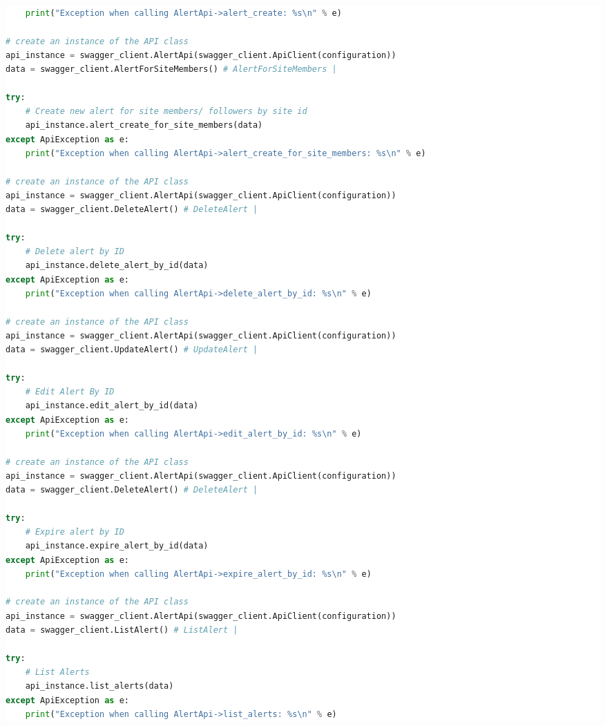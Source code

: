 ```python
    print("Exception when calling AlertApi->alert_create: %s\n" % e)

# create an instance of the API class
api_instance = swagger_client.AlertApi(swagger_client.ApiClient(configuration))
data = swagger_client.AlertForSiteMembers() # AlertForSiteMembers | 

try:
    # Create new alert for site members/ followers by site id
    api_instance.alert_create_for_site_members(data)
except ApiException as e:
    print("Exception when calling AlertApi->alert_create_for_site_members: %s\n" % e)

# create an instance of the API class
api_instance = swagger_client.AlertApi(swagger_client.ApiClient(configuration))
data = swagger_client.DeleteAlert() # DeleteAlert | 

try:
    # Delete alert by ID
    api_instance.delete_alert_by_id(data)
except ApiException as e:
    print("Exception when calling AlertApi->delete_alert_by_id: %s\n" % e)

# create an instance of the API class
api_instance = swagger_client.AlertApi(swagger_client.ApiClient(configuration))
data = swagger_client.UpdateAlert() # UpdateAlert | 

try:
    # Edit Alert By ID
    api_instance.edit_alert_by_id(data)
except ApiException as e:
    print("Exception when calling AlertApi->edit_alert_by_id: %s\n" % e)

# create an instance of the API class
api_instance = swagger_client.AlertApi(swagger_client.ApiClient(configuration))
data = swagger_client.DeleteAlert() # DeleteAlert | 

try:
    # Expire alert by ID
    api_instance.expire_alert_by_id(data)
except ApiException as e:
    print("Exception when calling AlertApi->expire_alert_by_id: %s\n" % e)

# create an instance of the API class
api_instance = swagger_client.AlertApi(swagger_client.ApiClient(configuration))
data = swagger_client.ListAlert() # ListAlert | 

try:
    # List Alerts
    api_instance.list_alerts(data)
except ApiException as e:
    print("Exception when calling AlertApi->list_alerts: %s\n" % e)
```
